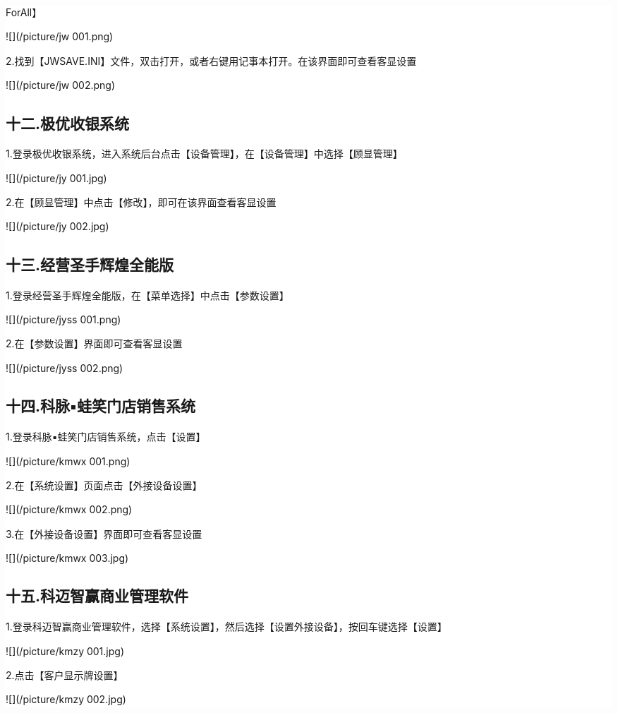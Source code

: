 ForAll】

![](/picture/jw 001.png)

2.找到【JWSAVE.INI】文件，双击打开，或者右键用记事本打开。在该界面即可查看客显设置

![](/picture/jw 002.png)

## 十二.极优收银系统

1.登录极优收银系统，进入系统后台点击【设备管理】，在【设备管理】中选择【顾显管理】

![](/picture/jy 001.jpg)

2.在【顾显管理】中点击【修改】，即可在该界面查看客显设置

![](/picture/jy 002.jpg)

## 十三.经营圣手辉煌全能版

1.登录经营圣手辉煌全能版，在【菜单选择】中点击【参数设置】

![](/picture/jyss 001.png)

2.在【参数设置】界面即可查看客显设置

![](/picture/jyss 002.png)

## 十四.科脉▪蛙笑门店销售系统

1.登录科脉▪蛙笑门店销售系统，点击【设置】

![](/picture/kmwx 001.png)

2.在【系统设置】页面点击【外接设备设置】

![](/picture/kmwx 002.png)

3.在【外接设备设置】界面即可查看客显设置

![](/picture/kmwx 003.jpg)

## 十五.科迈智赢商业管理软件

1.登录科迈智赢商业管理软件，选择【系统设置】，然后选择【设置外接设备】，按回车键选择【设置】

![](/picture/kmzy 001.jpg)

2.点击【客户显示牌设置】

![](/picture/kmzy 002.jpg)
